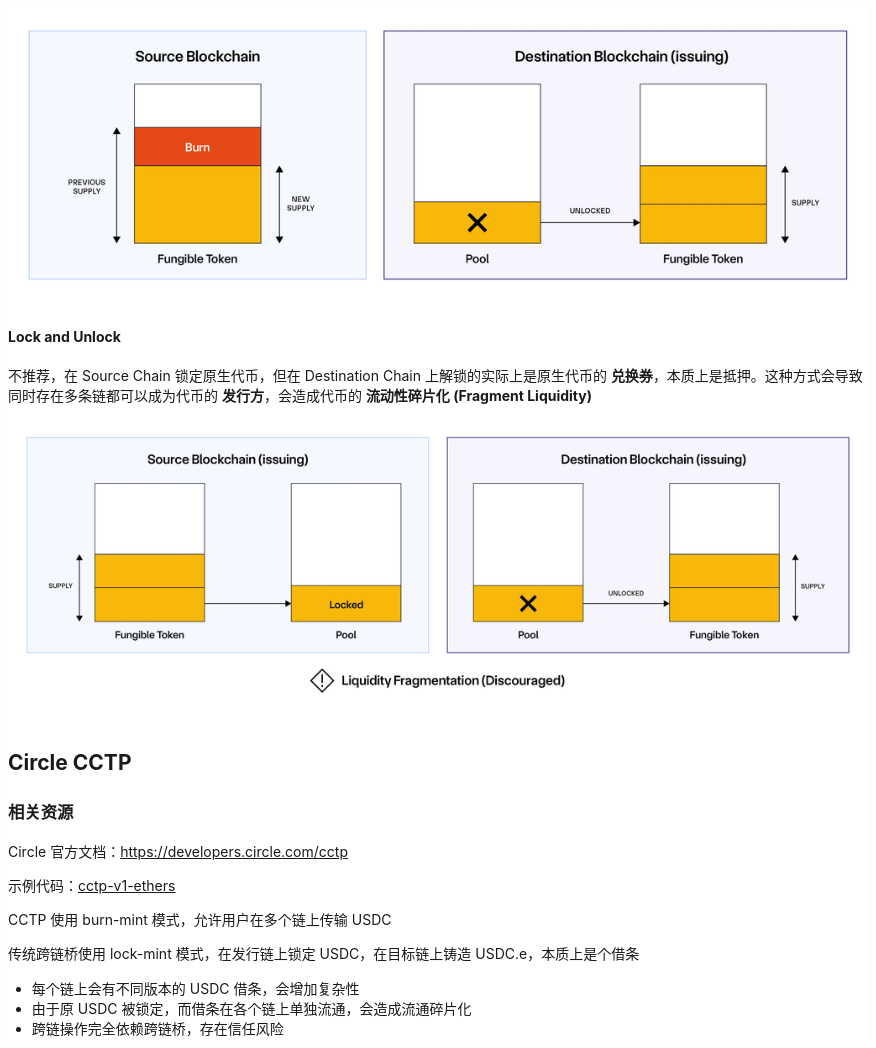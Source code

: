 ![alt text](assets/BurnAndUnlock.png)

#### Lock and Unlock

不推荐，在 Source Chain 锁定原生代币，但在 Destination Chain 上解锁的实际上是原生代币的 **兑换券**，本质上是抵押。这种方式会导致同时存在多条链都可以成为代币的 **发行方**，会造成代币的 **流动性碎片化 (Fragment Liquidity)**

![alt text](assets/LockAndUnLock.png)

## Circle CCTP

### 相关资源

Circle 官方文档：https://developers.circle.com/cctp

示例代码：[cctp-v1-ethers](https://github.com/ciaranightingale/cctp-v1-ethers#)

CCTP 使用 burn-mint 模式，允许用户在多个链上传输 USDC

传统跨链桥使用 lock-mint 模式，在发行链上锁定 USDC，在目标链上铸造 USDC.e，本质上是个借条

- 每个链上会有不同版本的 USDC 借条，会增加复杂性
- 由于原 USDC 被锁定，而借条在各个链上单独流通，会造成流通碎片化
- 跨链操作完全依赖跨链桥，存在信任风险
